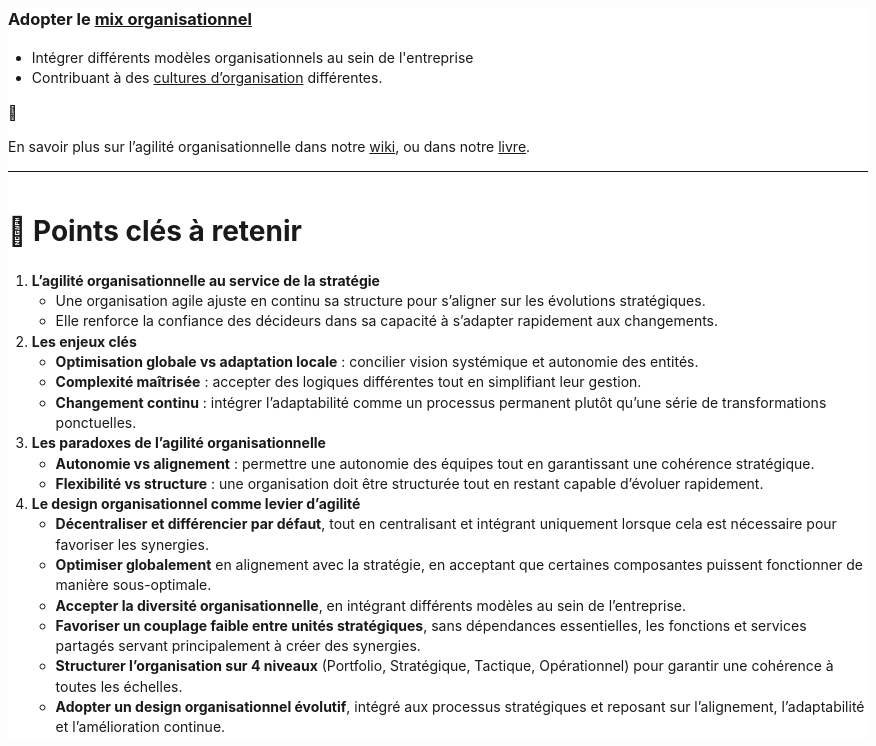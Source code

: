 ### **Adopter** le [mix organisationnel](https://www.notion.so/Le-mix-organisationnel-et-la-logique-dominante-15e90eaf28ff800cbef0fc08b66fb1f3?pvs=21)

- Intégrer différents modèles organisationnels au sein de l'entreprise
- Contribuant à des [cultures d’organisation](https://www.notion.so/Les-mod-les-organisationnels-une-approche-culturelle-15e90eaf28ff8007833ff2ce6c1bcea7?pvs=21) différentes.

<aside>
🔎

En savoir plus sur l’agilité organisationnelle dans notre [wiki](https://www.notion.so/L-agilit-organisationnelle-13e90eaf28ff8014ac68ea06b71fabd3?pvs=21), ou dans notre [livre](https://www.notion.so/Section-IV-Le-design-strat-gique-au-service-de-l-agilit-organisationnelle-13790eaf28ff80bbbba7e3484b4e8865?pvs=21).

</aside>

---

# 🔑 Points clés à retenir

1. **L’agilité organisationnelle au service de la stratégie**
    - Une organisation agile ajuste en continu sa structure pour s’aligner sur les évolutions stratégiques.
    - Elle renforce la confiance des décideurs dans sa capacité à s’adapter rapidement aux changements.
2. **Les enjeux clés**
    - **Optimisation globale vs adaptation locale** : concilier vision systémique et autonomie des entités.
    - **Complexité maîtrisée** : accepter des logiques différentes tout en simplifiant leur gestion.
    - **Changement continu** : intégrer l’adaptabilité comme un processus permanent plutôt qu’une série de transformations ponctuelles.
3. **Les paradoxes de l’agilité organisationnelle**
    - **Autonomie vs alignement** : permettre une autonomie des équipes tout en garantissant une cohérence stratégique.
    - **Flexibilité vs structure** : une organisation doit être structurée tout en restant capable d’évoluer rapidement.
4. **Le design organisationnel comme levier d’agilité**
    - **Décentraliser et différencier par défaut**, tout en centralisant et intégrant uniquement lorsque cela est nécessaire pour favoriser les synergies.
    - **Optimiser globalement** en alignement avec la stratégie, en acceptant que certaines composantes puissent fonctionner de manière sous-optimale.
    - **Accepter la diversité organisationnelle**, en intégrant différents modèles au sein de l’entreprise.
    - **Favoriser un couplage faible entre unités stratégiques**, sans dépendances essentielles, les fonctions et services partagés servant principalement à créer des synergies.
    - **Structurer l’organisation sur 4 niveaux** (Portfolio, Stratégique, Tactique, Opérationnel) pour garantir une cohérence à toutes les échelles.
    - **Adopter un design organisationnel évolutif**, intégré aux processus stratégiques et reposant sur l’alignement, l’adaptabilité et l’amélioration continue.